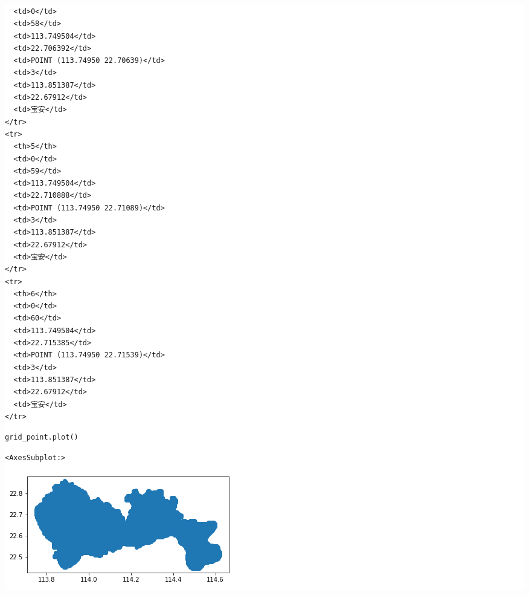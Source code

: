       <td>0</td>
      <td>58</td>
      <td>113.749504</td>
      <td>22.706392</td>
      <td>POINT (113.74950 22.70639)</td>
      <td>3</td>
      <td>113.851387</td>
      <td>22.67912</td>
      <td>宝安</td>
    </tr>
    <tr>
      <th>5</th>
      <td>0</td>
      <td>59</td>
      <td>113.749504</td>
      <td>22.710888</td>
      <td>POINT (113.74950 22.71089)</td>
      <td>3</td>
      <td>113.851387</td>
      <td>22.67912</td>
      <td>宝安</td>
    </tr>
    <tr>
      <th>6</th>
      <td>0</td>
      <td>60</td>
      <td>113.749504</td>
      <td>22.715385</td>
      <td>POINT (113.74950 22.71539)</td>
      <td>3</td>
      <td>113.851387</td>
      <td>22.67912</td>
      <td>宝安</td>
    </tr>
  </tbody>
</table>
</div>


```python
grid_point.plot()
```


    <AxesSubplot:>


![poutput_14_1](../../../assets/output_14_1-1638101544542109.png)
